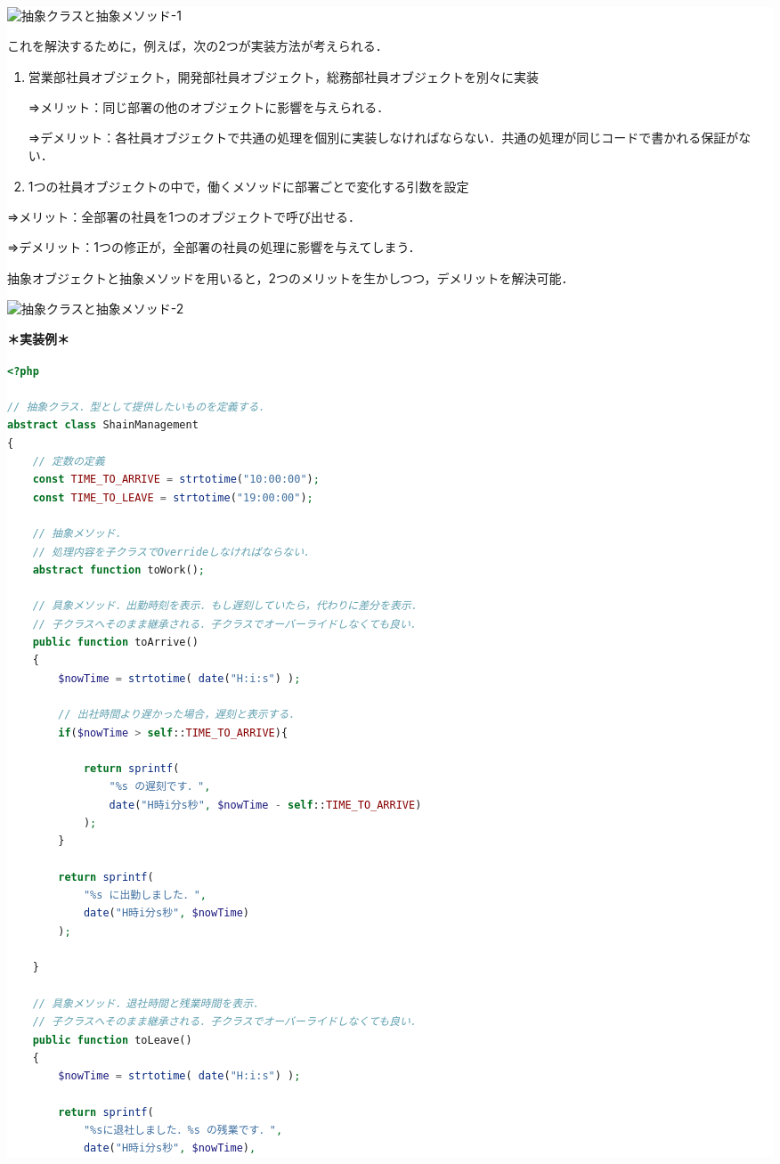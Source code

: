 ![抽象クラスと抽象メソッド-1](https://user-images.githubusercontent.com/42175286/59590447-12ff8b00-9127-11e9-802e-126279fcb0b1.PNG)

  これを解決するために，例えば，次の2つが実装方法が考えられる．

1. 営業部社員オブジェクト，開発部社員オブジェクト，総務部社員オブジェクトを別々に実装

   ⇒メリット：同じ部署の他のオブジェクトに影響を与えられる．

   ⇒デメリット：各社員オブジェクトで共通の処理を個別に実装しなければならない．共通の処理が同じコードで書かれる保証がない．

  2. 1つの社員オブジェクトの中で，働くメソッドに部署ごとで変化する引数を設定

  ⇒メリット：全部署の社員を1つのオブジェクトで呼び出せる．

  ⇒デメリット：1つの修正が，全部署の社員の処理に影響を与えてしまう．

抽象オブジェクトと抽象メソッドを用いると，2つのメリットを生かしつつ，デメリットを解決可能．

![抽象クラスと抽象メソッド-2](https://user-images.githubusercontent.com/42175286/59590387-e8adcd80-9126-11e9-87b3-7659468af2f6.PNG)

**＊実装例＊**

```php
<?php
    
// 抽象クラス．型として提供したいものを定義する．
abstract class ShainManagement
{
    // 定数の定義
    const TIME_TO_ARRIVE = strtotime("10:00:00");
    const TIME_TO_LEAVE = strtotime("19:00:00");
    
    // 抽象メソッド．
    // 処理内容を子クラスでOverrideしなければならない．
    abstract function toWork();

    // 具象メソッド．出勤時刻を表示．もし遅刻していたら，代わりに差分を表示．
    // 子クラスへそのまま継承される．子クラスでオーバーライドしなくても良い．
    public function toArrive()
    {
        $nowTime = strtotime( date("H:i:s") );
    
        // 出社時間より遅かった場合，遅刻と表示する．
        if($nowTime > self::TIME_TO_ARRIVE){
        
            return sprintf(
                "%s の遅刻です．",
                date("H時i分s秒", $nowTime - self::TIME_TO_ARRIVE)
            );
        }
        
        return sprintf(
            "%s に出勤しました．",
            date("H時i分s秒", $nowTime)
        );
    
    }
  
    // 具象メソッド．退社時間と残業時間を表示．
    // 子クラスへそのまま継承される．子クラスでオーバーライドしなくても良い．
    public function toLeave()
    {
        $nowTime = strtotime( date("H:i:s") );
        
        return sprintf(
            "%sに退社しました．%s の残業です．",
            date("H時i分s秒", $nowTime),
```